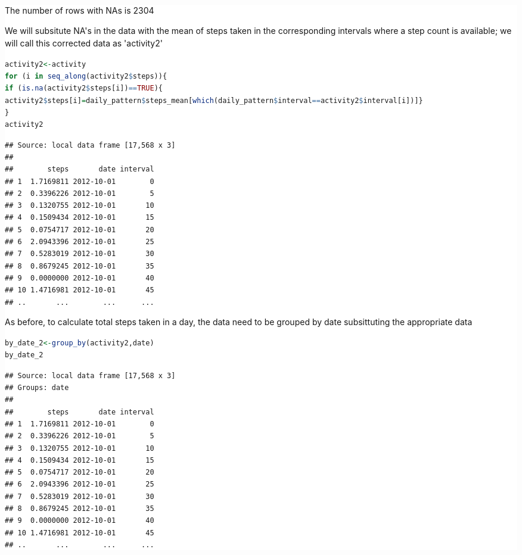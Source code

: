 ```
```

The number of rows with NAs is 2304

We will subsitute NA's in the data with the mean of steps taken in the corresponding intervals where a step count is available; we will call this corrected data as 'activity2'


```r
activity2<-activity
for (i in seq_along(activity2$steps)){
if (is.na(activity2$steps[i])==TRUE){
activity2$steps[i]=daily_pattern$steps_mean[which(daily_pattern$interval==activity2$interval[i])]}
}
activity2
```

```
## Source: local data frame [17,568 x 3]
## 
##        steps       date interval
## 1  1.7169811 2012-10-01        0
## 2  0.3396226 2012-10-01        5
## 3  0.1320755 2012-10-01       10
## 4  0.1509434 2012-10-01       15
## 5  0.0754717 2012-10-01       20
## 6  2.0943396 2012-10-01       25
## 7  0.5283019 2012-10-01       30
## 8  0.8679245 2012-10-01       35
## 9  0.0000000 2012-10-01       40
## 10 1.4716981 2012-10-01       45
## ..       ...        ...      ...
```

As before, to calculate total steps taken in a day, the data need to be grouped by date subsittuting the appropriate data


```r
by_date_2<-group_by(activity2,date)
by_date_2
```

```
## Source: local data frame [17,568 x 3]
## Groups: date
## 
##        steps       date interval
## 1  1.7169811 2012-10-01        0
## 2  0.3396226 2012-10-01        5
## 3  0.1320755 2012-10-01       10
## 4  0.1509434 2012-10-01       15
## 5  0.0754717 2012-10-01       20
## 6  2.0943396 2012-10-01       25
## 7  0.5283019 2012-10-01       30
## 8  0.8679245 2012-10-01       35
## 9  0.0000000 2012-10-01       40
## 10 1.4716981 2012-10-01       45
## ..       ...        ...      ...
```
